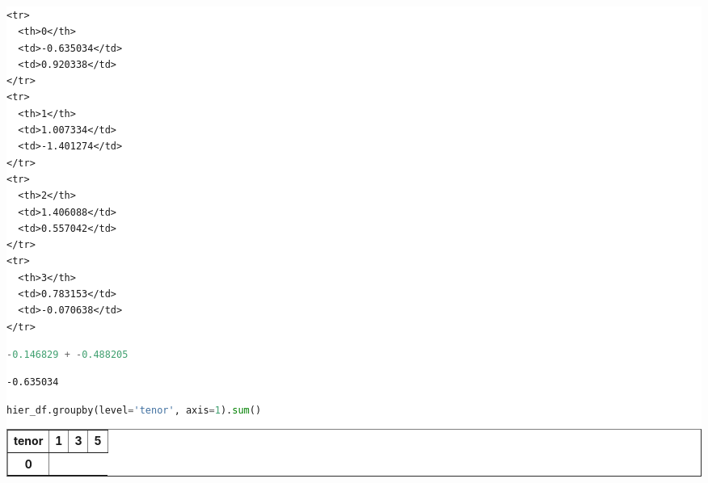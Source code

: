     <tr>
      <th>0</th>
      <td>-0.635034</td>
      <td>0.920338</td>
    </tr>
    <tr>
      <th>1</th>
      <td>1.007334</td>
      <td>-1.401274</td>
    </tr>
    <tr>
      <th>2</th>
      <td>1.406088</td>
      <td>0.557042</td>
    </tr>
    <tr>
      <th>3</th>
      <td>0.783153</td>
      <td>-0.070638</td>
    </tr>
  </tbody>
</table>
</div>




```python
-0.146829 + -0.488205
```




    -0.635034




```python
hier_df.groupby(level='tenor', axis=1).sum()
```




<div>
<style scoped>
    .dataframe tbody tr th:only-of-type {
        vertical-align: middle;
    }

    .dataframe tbody tr th {
        vertical-align: top;
    }

    .dataframe thead th {
        text-align: right;
    }
</style>
<table border="1" class="dataframe">
  <thead>
    <tr style="text-align: right;">
      <th>tenor</th>
      <th>1</th>
      <th>3</th>
      <th>5</th>
    </tr>
  </thead>
  <tbody>
    <tr>
      <th>0</th>